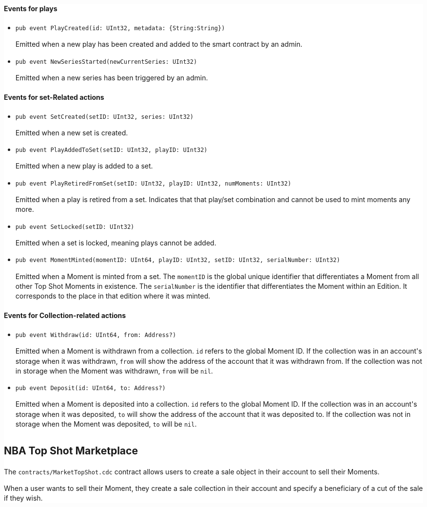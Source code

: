 #### Events for plays
- `pub event PlayCreated(id: UInt32, metadata: {String:String})`
    
    Emitted when a new play has been created and added to the smart contract by an admin.

- `pub event NewSeriesStarted(newCurrentSeries: UInt32)`
    
    Emitted when a new series has been triggered by an admin.

#### Events for set-Related actions

- `pub event SetCreated(setID: UInt32, series: UInt32)`
    
    Emitted when a new set is created.
    
- `pub event PlayAddedToSet(setID: UInt32, playID: UInt32)`
    
    Emitted when a new play is added to a set.
    
- `pub event PlayRetiredFromSet(setID: UInt32, playID: UInt32, numMoments: UInt32)`

    Emitted when a play is retired from a set. Indicates that 
    that play/set combination and cannot be used to mint moments any more.
    
- `pub event SetLocked(setID: UInt32)`

    Emitted when a set is locked, meaning plays cannot be added.
    
- `pub event MomentMinted(momentID: UInt64, playID: UInt32, setID: UInt32, serialNumber: UInt32)`

    Emitted when a Moment is minted from a set. The `momentID` is the global unique identifier that differentiates a Moment from all other Top Shot Moments in existence. The `serialNumber` is the identifier that differentiates the Moment within an Edition. It corresponds to the place in that edition where it was minted. 

#### Events for Collection-related actions
    
- `pub event Withdraw(id: UInt64, from: Address?)`

    Emitted when a Moment is withdrawn from a collection. `id` refers to the global Moment ID. If the collection was in an account's storage when it was withdrawn, `from` will show the address of the account that it was withdrawn from. If the collection was not in storage when the Moment was withdrawn, `from` will be `nil`.

- `pub event Deposit(id: UInt64, to: Address?)`

    Emitted when a Moment is deposited into a collection. `id` refers to the global Moment ID. If the collection was in an account's storage when it was deposited, `to` will show the address of the account that it was deposited to. If the collection was not in storage when the Moment was deposited, `to` will be `nil`.

## NBA Top Shot Marketplace

The `contracts/MarketTopShot.cdc` contract allows users to create a sale object
in their account to sell their Moments.

When a user wants to sell their Moment, they create a sale collection
in their account and specify a beneficiary of a cut of the sale if they wish.
